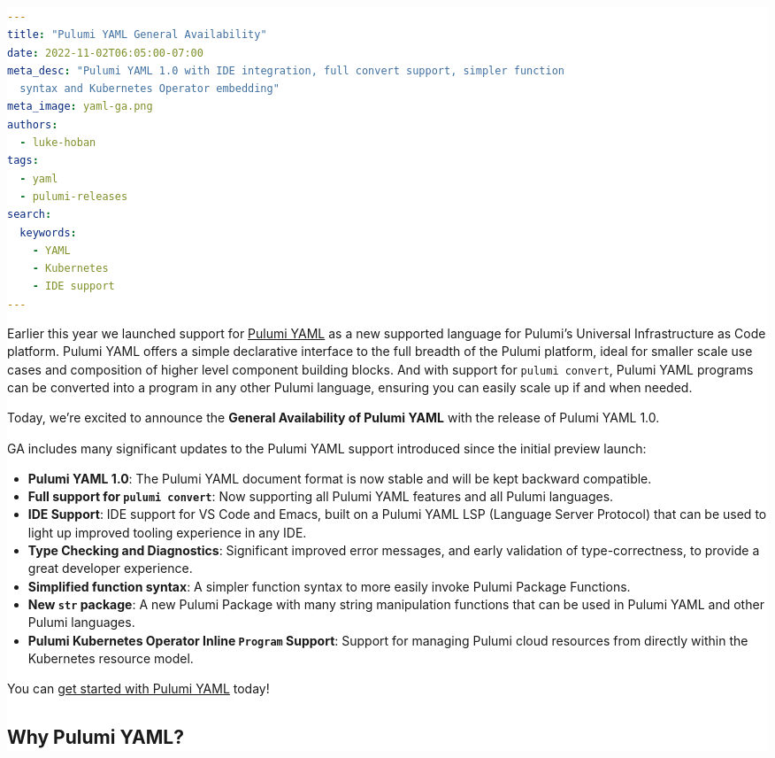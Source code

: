 ```yaml
---
title: "Pulumi YAML General Availability"
date: 2022-11-02T06:05:00-07:00
meta_desc: "Pulumi YAML 1.0 with IDE integration, full convert support, simpler function
  syntax and Kubernetes Operator embedding"
meta_image: yaml-ga.png
authors:
  - luke-hoban
tags:
  - yaml
  - pulumi-releases
search:
  keywords:
    - YAML
    - Kubernetes
    - IDE support
---
```


Earlier this year we launched support for [Pulumi YAML](https://www.pulumi.com/blog/pulumi-yaml/) as a new supported language for Pulumi’s Universal Infrastructure as Code platform.  Pulumi YAML offers a simple declarative interface to the full breadth of the Pulumi platform, ideal for smaller scale use cases and composition of higher level component building blocks.  And with support for `pulumi convert`, Pulumi YAML programs can be converted into a program in any other Pulumi language, ensuring you can easily scale up if and when needed.

Today, we’re excited to announce the **General Availability of Pulumi YAML** with the release of Pulumi YAML 1.0.



GA includes many significant updates to the Pulumi YAML support introduced since the initial preview launch:

* __Pulumi YAML 1.0__:  The Pulumi YAML document format is now stable and will be kept backward compatible.
* __Full support for `pulumi convert`__:  Now supporting all Pulumi YAML features and all Pulumi languages.
* __IDE Support__:  IDE support for VS Code and Emacs, built on a Pulumi YAML LSP (Language Server Protocol) that can be used to light up improved tooling experience in any IDE.
* __Type Checking and Diagnostics__:  Significant improved error messages, and early validation of type-correctness, to provide a great developer experience.
* __Simplified function syntax__: A simpler function syntax to more easily invoke Pulumi Package Functions.
* __New `str` package__:  A new Pulumi Package with many string manipulation functions that can be used in Pulumi YAML and other Pulumi languages.
* __Pulumi Kubernetes Operator Inline `Program` Support__: Support for managing Pulumi cloud resources from directly within the Kubernetes resource model.

You can [get started with Pulumi YAML](https://www.pulumi.com/docs/languages-sdks/yaml/) today!

## Why Pulumi YAML?
